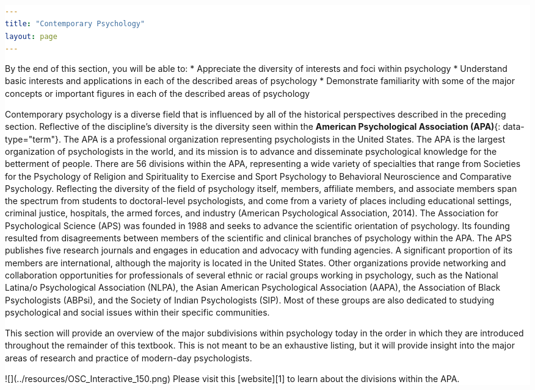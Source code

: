 ```yaml
---
title: "Contemporary Psychology"
layout: page
---
```



<div data-type="abstract" markdown="1">
By the end of this section, you will be able to:
* Appreciate the diversity of interests and foci within psychology
* Understand basic interests and applications in each of the described areas of psychology
* Demonstrate familiarity with some of the major concepts or important figures in each of the described areas of psychology

</div>

Contemporary psychology is a diverse field that is influenced by all of the historical perspectives described in the preceding section. Reflective of the discipline’s diversity is the diversity seen within the **American Psychological Association (APA)**{: data-type="term"}. The APA is a professional organization representing psychologists in the United States. The APA is the largest organization of psychologists in the world, and its mission is to advance and disseminate psychological knowledge for the betterment of people. There are 56 divisions within the APA, representing a wide variety of specialties that range from Societies for the Psychology of Religion and Spirituality to Exercise and Sport Psychology to Behavioral Neuroscience and Comparative Psychology. Reflecting the diversity of the field of psychology itself, members, affiliate members, and associate members span the spectrum from students to doctoral-level psychologists, and come from a variety of places including educational settings, criminal justice, hospitals, the armed forces, and industry (American Psychological Association, 2014). The Association for Psychological Science (APS) was founded in 1988 and seeks to advance the scientific orientation of psychology. Its founding resulted from disagreements between members of the scientific and clinical branches of psychology within the APA. The APS publishes five research journals and engages in education and advocacy with funding agencies. A significant proportion of its members are international, although the majority is located in the United States. Other organizations provide networking and collaboration opportunities for professionals of several ethnic or racial groups working in psychology, such as the National Latina/o Psychological Association (NLPA), the Asian American Psychological Association (AAPA), the Association of Black Psychologists (ABPsi), and the Society of Indian Psychologists (SIP). Most of these groups are also dedicated to studying psychological and social issues within their specific communities.

This section will provide an overview of the major subdivisions within psychology today in the order in which they are introduced throughout the remainder of this textbook. This is not meant to be an exhaustive listing, but it will provide insight into the major areas of research and practice of modern-day psychologists.

<div data-type="note" data-has-label="true" class="psychology link-to-learning" data-label="Link to Learning" markdown="1">
<span data-type="media" data-alt=""> ![](../resources/OSC_Interactive_150.png) </span>
Please visit this [website][1] to learn about the divisions within the APA.


[1]: http://openstax.org/l/biopsychology
[2]: http://openstax.org/l/studentresource
[3]: http://openstax.org/l/cogpsys
[4]: http://openstax.org/l/careers